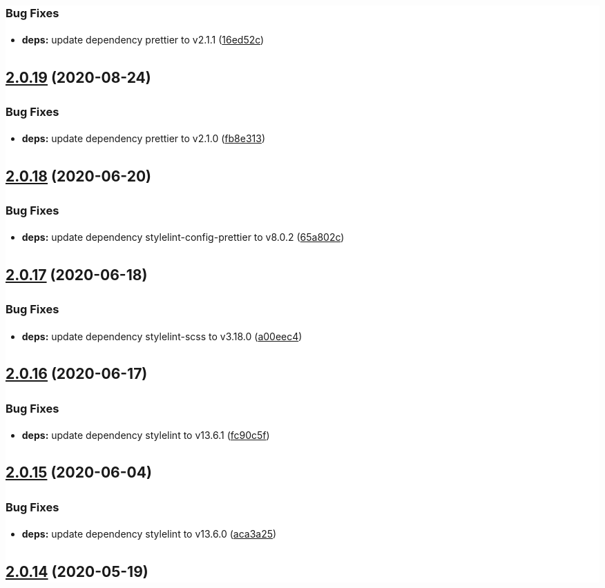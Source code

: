 
### Bug Fixes

* **deps:** update dependency prettier to v2.1.1 ([16ed52c](https://github.com/newhighsco/stylelint-config/commit/16ed52cbb4b25a7f8945c339ed07ff814db33d01))

## [2.0.19](https://github.com/newhighsco/stylelint-config/compare/v2.0.18...v2.0.19) (2020-08-24)


### Bug Fixes

* **deps:** update dependency prettier to v2.1.0 ([fb8e313](https://github.com/newhighsco/stylelint-config/commit/fb8e313f56ae856944fa277c74752c4b836bfdb1))

## [2.0.18](https://github.com/newhighsco/stylelint-config/compare/v2.0.17...v2.0.18) (2020-06-20)


### Bug Fixes

* **deps:** update dependency stylelint-config-prettier to v8.0.2 ([65a802c](https://github.com/newhighsco/stylelint-config/commit/65a802c5cc18658a029f295256181dd8b9e4e554))

## [2.0.17](https://github.com/newhighsco/stylelint-config/compare/v2.0.16...v2.0.17) (2020-06-18)


### Bug Fixes

* **deps:** update dependency stylelint-scss to v3.18.0 ([a00eec4](https://github.com/newhighsco/stylelint-config/commit/a00eec4334397103a7e6d9a6d3d2ff94dadf4b2d))

## [2.0.16](https://github.com/newhighsco/stylelint-config/compare/v2.0.15...v2.0.16) (2020-06-17)


### Bug Fixes

* **deps:** update dependency stylelint to v13.6.1 ([fc90c5f](https://github.com/newhighsco/stylelint-config/commit/fc90c5f14c96b3f9667f072b29f1c65fb9f621e3))

## [2.0.15](https://github.com/newhighsco/stylelint-config/compare/v2.0.14...v2.0.15) (2020-06-04)


### Bug Fixes

* **deps:** update dependency stylelint to v13.6.0 ([aca3a25](https://github.com/newhighsco/stylelint-config/commit/aca3a25dfddf3b2048382344634ec2ad76cc38c1))

## [2.0.14](https://github.com/newhighsco/stylelint-config/compare/v2.0.13...v2.0.14) (2020-05-19)
